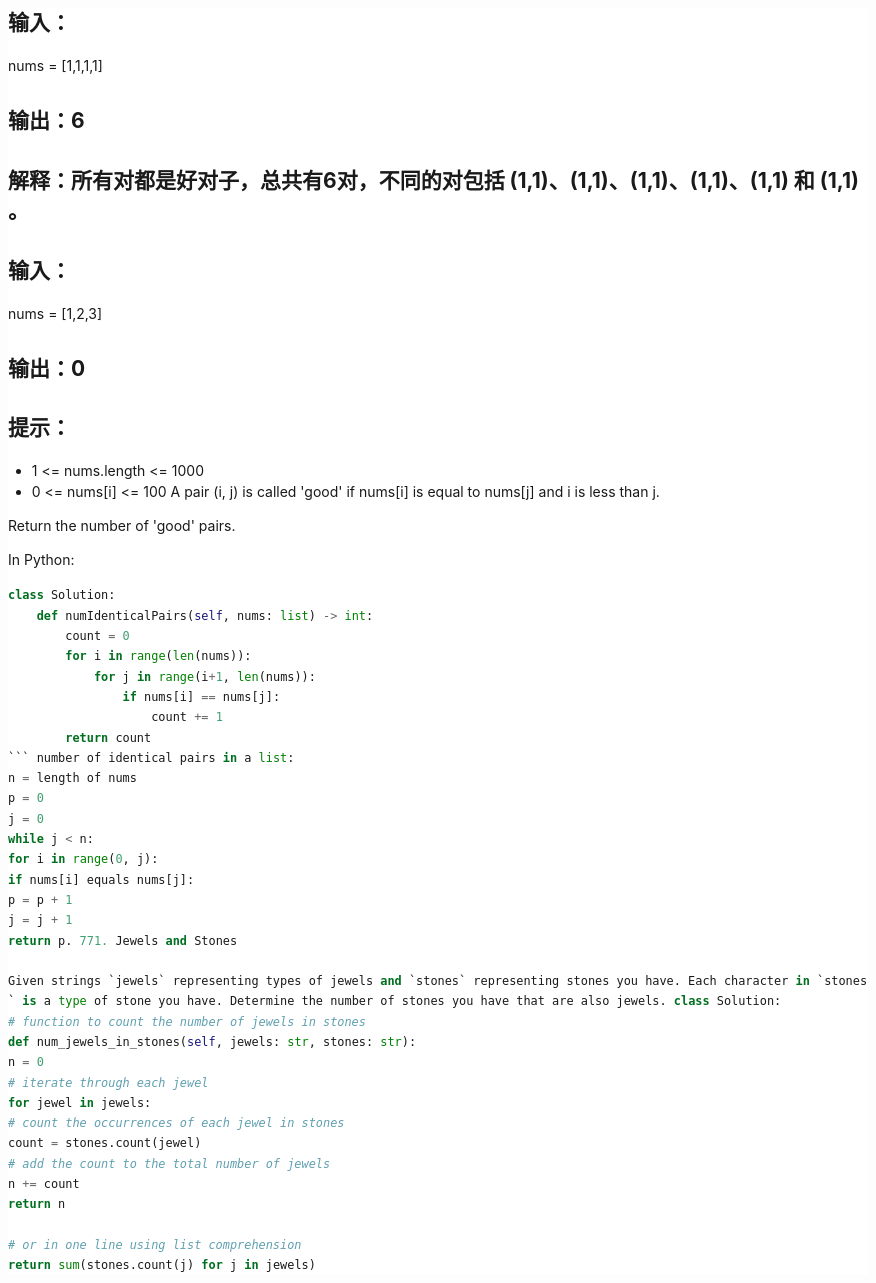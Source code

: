 ## 输入：
nums = [1,1,1,1]
## 输出：6
## 解释：所有对都是好对子，总共有6对，不同的对包括 (1,1)、(1,1)、(1,1)、(1,1)、(1,1) 和 (1,1) 。

## 输入：
nums = [1,2,3]
## 输出：0

## 提示：

* 1 <= nums.length <= 1000
* 0 <= nums[i] <= 100 A pair (i, j) is called 'good' if nums[i] is equal to nums[j] and i is less than j.

Return the number of 'good' pairs.

In Python:

```python
class Solution:
    def numIdenticalPairs(self, nums: list) -> int:
        count = 0
        for i in range(len(nums)):
            for j in range(i+1, len(nums)):
                if nums[i] == nums[j]:
                    count += 1
        return count
``` number of identical pairs in a list:
n = length of nums
p = 0
j = 0
while j < n:
for i in range(0, j):
if nums[i] equals nums[j]:
p = p + 1
j = j + 1
return p. 771. Jewels and Stones

Given strings `jewels` representing types of jewels and `stones` representing stones you have. Each character in `stones` is a type of stone you have. Determine the number of stones you have that are also jewels. class Solution:
# function to count the number of jewels in stones
def num_jewels_in_stones(self, jewels: str, stones: str):
n = 0
# iterate through each jewel
for jewel in jewels:
# count the occurrences of each jewel in stones
count = stones.count(jewel)
# add the count to the total number of jewels
n += count
return n

# or in one line using list comprehension
return sum(stones.count(j) for j in jewels)
```
